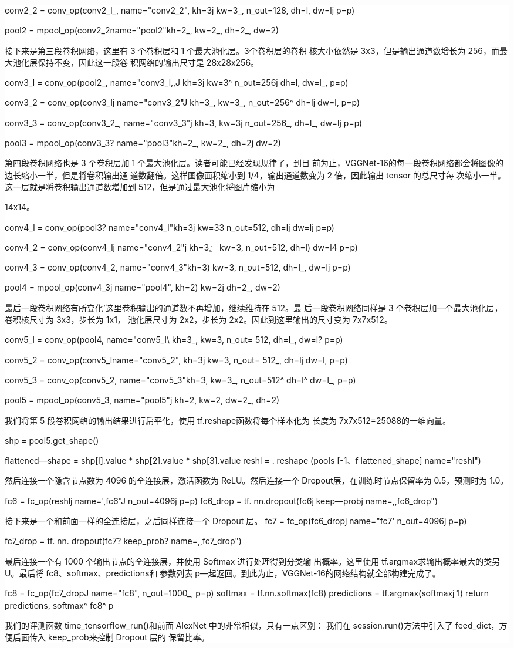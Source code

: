 conv2_2 = conv_op(conv2_l_, name="conv2_2", kh=3j kw=3_, n_out=128, dh=l, dw=lj p=p)

pool2 = mpool_op(conv2_2name="pool2"kh=2_, kw=2_, dh=2_, dw=2)

接下来是第三段卷积网络，这里有 3 个卷积层和 1 个最大池化层。3个卷积层的卷积 核大小依然是 3x3，但是输出通道数增长为 256，而最大池化层保持不变，因此这一段卷 积网络的输出尺寸是 28x28x256。

conv3_l = conv_op(pool2_, name="conv3_l,,J kh=3j kw=3^ n_out=256j dh=l, dw=l_, p=p)

conv3_2 = conv_op(conv3_lj name="conv3_2"J kh=3_, kw=3_, n_out=256^ dh=lj dw=l, p=p)

conv3_3 = conv_op(conv3_2_, name="conv3_3"j kh=3, kw=3j n_out=256_, dh=l_, dw=lj p=p)

pool3 = mpool_op(conv3_3? name="pool3"kh=2_, kw=2_, dh=2j dw=2)

第四段卷积网络也是 3 个卷积层加 1 个最大池化层。读者可能已经发现规律了，到目 前为止，VGGNet-16的每一段卷积网络都会将图像的边长缩小一半，但是将卷积输出通 道数翻倍。这样图像面积缩小到 1/4，输出通道数变为 2 倍，因此输出 tensor 的总尺寸每 次缩小一半。这一层就是将卷积输出通道数増加到 512，但是通过最大池化将图片缩小为

14x14。

conv4_l = conv_op(pool3? name="conv4_l"kh=3j kw=33 n_out=512, dh=lj dw=lj p=p)

conv4_2 = conv_op(conv4_lj name="conv4_2"j kh=3』 kw=3, n_out=512, dh=l) dw=l4 p=p)

conv4_3 = conv_op(conv4_2, name="conv4_3"kh=3) kw=3, n_out=512, dh=l_, dw=lj p=p)

pool4 = mpool_op(conv4_3j name="pool4", kh=2) kw=2j dh=2_, dw=2)

最后一段卷积网络有所变化’这里卷积输出的通道数不再增加，继续维持在 512。最 后一段卷积网络同样是 3 个卷积层加一个最大池化层，卷积核尺寸为 3x3，步长为 1x1， 池化层尺寸为 2x2，步长为 2x2。因此到这里输出的尺寸变为 7x7x512。

conv5_l = conv_op(pool4, name="conv5_l\ kh=3_, kw=3, n_out= 512, dh=l_, dw=l? p=p)

conv5_2 = conv_op(conv5_lname="conv5_2", kh=3j kw=3, n_out= 512_, dh=lj dw=l, p=p)

conv5_3 = conv_op(conv5_2, name="conv5_3"kh=3, kw=3_, n_out=512^ dh=l^ dw=l_, p=p)

pool5 = mpool_op(conv5_3, name="pool5"j kh=2, kw=2, dw=2_, dh=2)

我们将第 5 段卷积网络的输出结果进行扁平化，使用 tf.reshape函数将每个样本化为 长度为 7x7x512=25088的一维向量。

shp = pool5.get_shape()

flattened—shape = shp[l].value * shp[2].value * shp[3].value reshl =    . reshape (pools [-1、f lattened_shape] name="reshl")

然后连接一个隐含节点数为 4096 的全连接层，激活函数为 ReLU。然后连接一个 Dropout层，在训练时节点保留率为 0.5，预测时为 1.0。

fc6 = fc_op(reshlj name=',fc6"J n_out=4096j p=p) fc6_drop = tf. nn.dropout(fc6j keep—probj name=,,fc6_drop")

接下来是一个和前面一样的全连接层，之后同样连接一个 Dropout 层。 fc7 = fc_op(fc6_dropj name="fc7' n_out=4096j p=p)

fc7_drop = tf. nn. dropout(fc7? keep_prob? name=,,fc7_drop")

最后连接一个有 1000 个输出节点的全连接层，并使用 Softmax 进行处理得到分类输 出概率。这里使用 tf.argmax求输出概率最大的类另 U。最后将 fc8、softmax、predictions和 参数列表 p—起返回。到此为止，VGGNet-16的网络结构就全部构建完成了。

fc8 = fc_op(fc7_dropJ name="fc8", n_out=1000_, p=p) softmax = tf.nn.softmax(fc8) predictions = tf.argmax(softmaxj 1) return predictions, softmax^ fc8^ p

我们的评测函数 time_tensorflow_run()和前面 AlexNet 中的非常相似，只有一点区别： 我们在 session.run()方法中引入了 feed_dict，方便后面传入 keep_prob来控制 Dropout 层的 保留比率。
